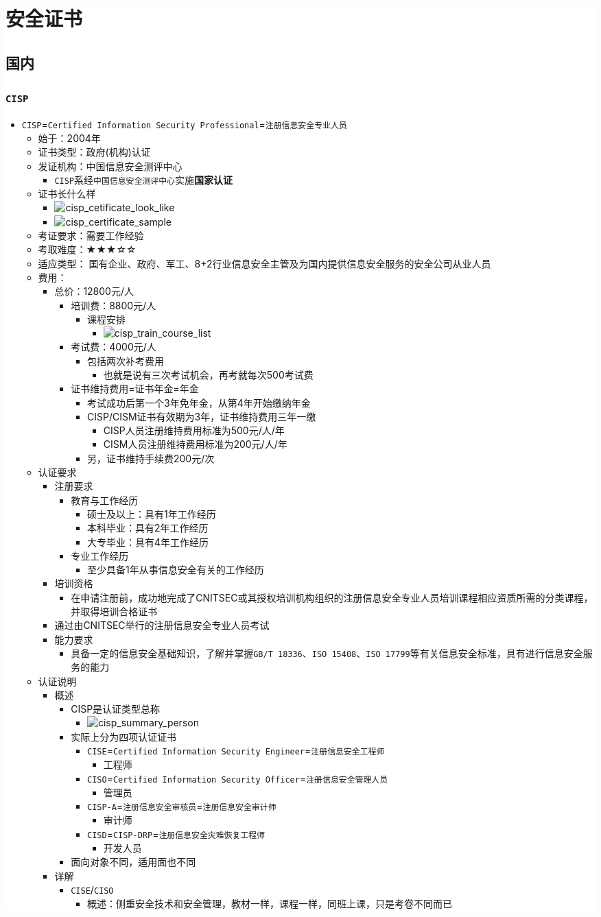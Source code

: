 # 安全证书

## 国内

### `CISP`

* `CISP`=`Certified Information Security Professional`=`注册信息安全专业人员`
  * 始于：2004年
  * 证书类型：政府(机构)认证
  * 发证机构：中国信息安全测评中心
    * `CISP`系经`中国信息安全测评中心`实施**国家认证**
  * 证书长什么样
    * ![cisp_cetificate_look_like](../../assets/img/cisp_cetificate_look_like.png)
    * ![cisp_certificate_sample](../../assets/img/cisp_certificate_sample.png)
  * 考证要求：需要工作经验
  * 考取难度：★★★☆☆
  * 适应类型： 国有企业、政府、军工、8+2行业信息安全主管及为国内提供信息安全服务的安全公司从业人员
  * 费用：
    * 总价：12800元/人
      * 培训费：8800元/人
        * 课程安排
          * ![cisp_train_course_list](../../assets/img/cisp_train_course_list.png)
      * 考试费：4000元/人
        * 包括两次补考费用
          * 也就是说有三次考试机会，再考就每次500考试费
      * 证书维持费用=证书年金=年金
        * 考试成功后第一个3年免年金，从第4年开始缴纳年金
        * CISP/CISM证书有效期为3年，证书维持费用三年一缴
          * CISP人员注册维持费用标准为500元/人/年
          * CISM人员注册维持费用标准为200元/人/年
        * 另，证书维持手续费200元/次
  * 认证要求
    * 注册要求
      * 教育与工作经历
        * 硕士及以上：具有1年工作经历
        * 本科毕业：具有2年工作经历
        * 大专毕业：具有4年工作经历
      * 专业工作经历
        * 至少具备1年从事信息安全有关的工作经历
    * 培训资格
      * 在申请注册前，成功地完成了CNITSEC或其授权培训机构组织的注册信息安全专业人员培训课程相应资质所需的分类课程，并取得培训合格证书
    * 通过由CNITSEC举行的注册信息安全专业人员考试
    * 能力要求
      * 具备一定的信息安全基础知识，了解并掌握`GB/T 18336`、`ISO 15408`、`ISO 17799`等有关信息安全标准，具有进行信息安全服务的能力
  * 认证说明
    * 概述
      * CISP是认证类型总称
        * ![cisp_summary_person](../../assets/img/cisp_summary_person.png)
      * 实际上分为四项认证证书
        * `CISE`=`Certified Information Security Engineer`=`注册信息安全工程师`
          * 工程师
        * `CISO`=`Certified Information Security Officer`=`注册信息安全管理人员`
          * 管理员
        * `CISP-A`=`注册信息安全审核员`=`注册信息安全审计师`
          * 审计师
        * `CISD`=`CISP-DRP`=`注册信息安全灾难恢复工程师`
          * 开发人员
      * 面向对象不同，适用面也不同
    * 详解
      * `CISE`/`CISO`
        * 概述：侧重安全技术和安全管理，教材一样，课程一样，同班上课，只是考卷不同而已